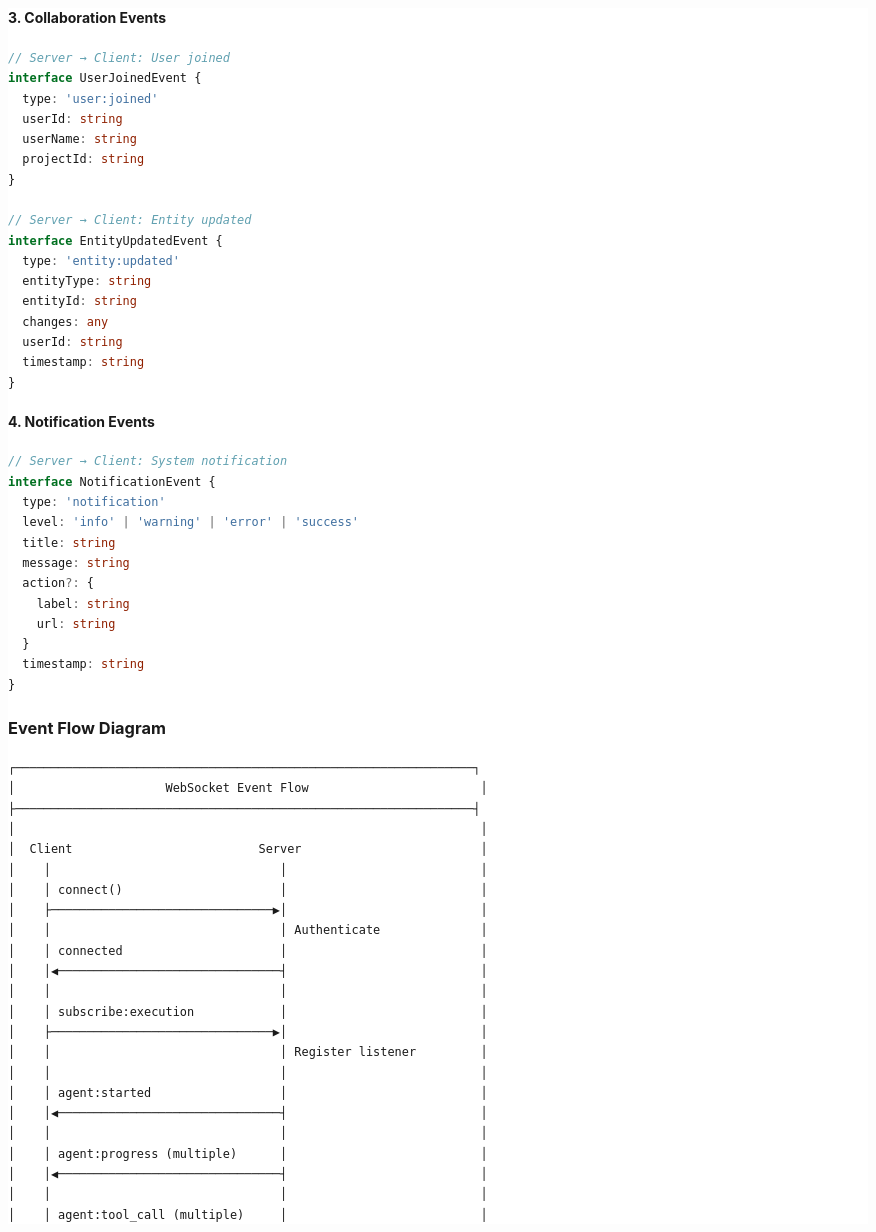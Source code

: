 #### 3. Collaboration Events

```typescript
// Server → Client: User joined
interface UserJoinedEvent {
  type: 'user:joined'
  userId: string
  userName: string
  projectId: string
}

// Server → Client: Entity updated
interface EntityUpdatedEvent {
  type: 'entity:updated'
  entityType: string
  entityId: string
  changes: any
  userId: string
  timestamp: string
}
```

#### 4. Notification Events

```typescript
// Server → Client: System notification
interface NotificationEvent {
  type: 'notification'
  level: 'info' | 'warning' | 'error' | 'success'
  title: string
  message: string
  action?: {
    label: string
    url: string
  }
  timestamp: string
}
```

### Event Flow Diagram

```
┌────────────────────────────────────────────────────────────────┐
│                     WebSocket Event Flow                        │
├────────────────────────────────────────────────────────────────┤
│                                                                 │
│  Client                          Server                         │
│    │                                │                           │
│    │ connect()                      │                           │
│    ├───────────────────────────────▶│                           │
│    │                                │ Authenticate              │
│    │ connected                      │                           │
│    │◀───────────────────────────────┤                           │
│    │                                │                           │
│    │ subscribe:execution            │                           │
│    ├───────────────────────────────▶│                           │
│    │                                │ Register listener         │
│    │                                │                           │
│    │ agent:started                  │                           │
│    │◀───────────────────────────────┤                           │
│    │                                │                           │
│    │ agent:progress (multiple)      │                           │
│    │◀───────────────────────────────┤                           │
│    │                                │                           │
│    │ agent:tool_call (multiple)     │                           │
```